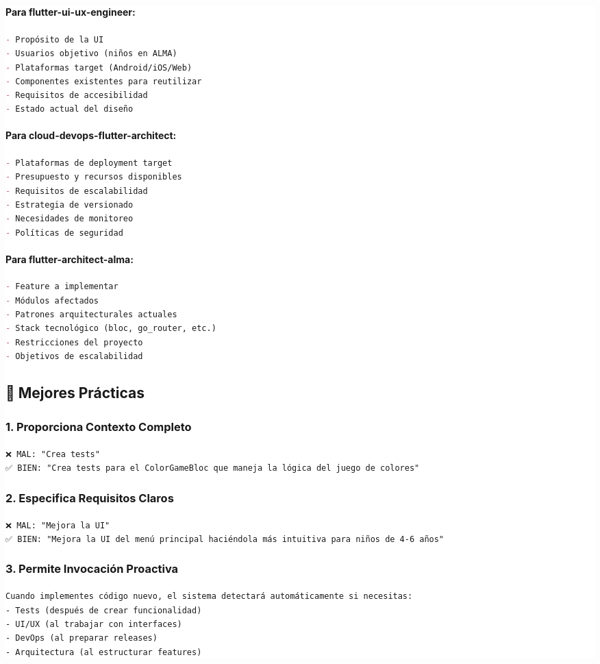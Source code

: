 #### Para **flutter-ui-ux-engineer**:
```markdown
- Propósito de la UI
- Usuarios objetivo (niños en ALMA)
- Plataformas target (Android/iOS/Web)
- Componentes existentes para reutilizar
- Requisitos de accesibilidad
- Estado actual del diseño
```

#### Para **cloud-devops-flutter-architect**:
```markdown
- Plataformas de deployment target
- Presupuesto y recursos disponibles
- Requisitos de escalabilidad
- Estrategia de versionado
- Necesidades de monitoreo
- Políticas de seguridad
```

#### Para **flutter-architect-alma**:
```markdown
- Feature a implementar
- Módulos afectados
- Patrones arquitecturales actuales
- Stack tecnológico (bloc, go_router, etc.)
- Restricciones del proyecto
- Objetivos de escalabilidad
```

## 🎯 Mejores Prácticas

### 1. **Proporciona Contexto Completo**
```plaintext
❌ MAL: "Crea tests"
✅ BIEN: "Crea tests para el ColorGameBloc que maneja la lógica del juego de colores"
```

### 2. **Especifica Requisitos Claros**
```plaintext
❌ MAL: "Mejora la UI"
✅ BIEN: "Mejora la UI del menú principal haciéndola más intuitiva para niños de 4-6 años"
```

### 3. **Permite Invocación Proactiva**
```plaintext
Cuando implementes código nuevo, el sistema detectará automáticamente si necesitas:
- Tests (después de crear funcionalidad)
- UI/UX (al trabajar con interfaces)
- DevOps (al preparar releases)
- Arquitectura (al estructurar features)
```
